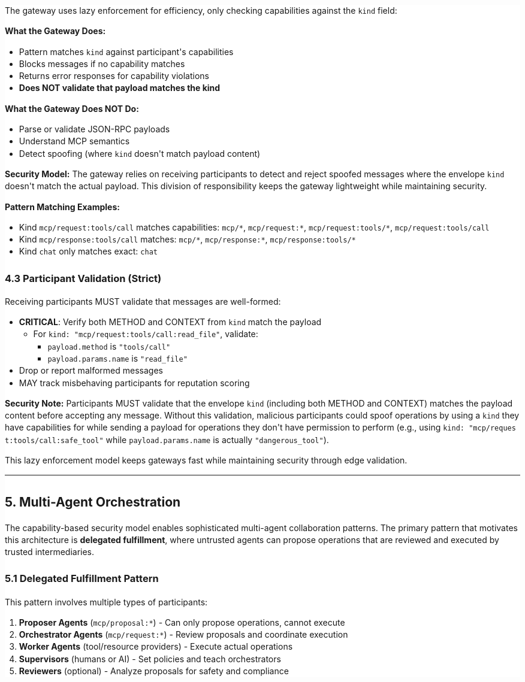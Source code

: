 The gateway uses lazy enforcement for efficiency, only checking capabilities against the `kind` field:

**What the Gateway Does:**
- Pattern matches `kind` against participant's capabilities
- Blocks messages if no capability matches
- Returns error responses for capability violations
- **Does NOT validate that payload matches the kind**

**What the Gateway Does NOT Do:**
- Parse or validate JSON-RPC payloads
- Understand MCP semantics
- Detect spoofing (where `kind` doesn't match payload content)

**Security Model:** The gateway relies on receiving participants to detect and reject spoofed messages where the envelope `kind` doesn't match the actual payload. This division of responsibility keeps the gateway lightweight while maintaining security.

**Pattern Matching Examples:**
- Kind `mcp/request:tools/call` matches capabilities: `mcp/*`, `mcp/request:*`, `mcp/request:tools/*`, `mcp/request:tools/call`
- Kind `mcp/response:tools/call` matches: `mcp/*`, `mcp/response:*`, `mcp/response:tools/*`
- Kind `chat` only matches exact: `chat`

### 4.3 Participant Validation (Strict)

Receiving participants MUST validate that messages are well-formed:
- **CRITICAL**: Verify both METHOD and CONTEXT from `kind` match the payload
  - For `kind: "mcp/request:tools/call:read_file"`, validate:
    - `payload.method` is `"tools/call"`
    - `payload.params.name` is `"read_file"`
- Drop or report malformed messages
- MAY track misbehaving participants for reputation scoring

**Security Note:** Participants MUST validate that the envelope `kind` (including both METHOD and CONTEXT) matches the payload content before accepting any message. Without this validation, malicious participants could spoof operations by using a `kind` they have capabilities for while sending a payload for operations they don't have permission to perform (e.g., using `kind: "mcp/request:tools/call:safe_tool"` while `payload.params.name` is actually `"dangerous_tool"`).

This lazy enforcement model keeps gateways fast while maintaining security through edge validation.

---

## 5. Multi-Agent Orchestration

The capability-based security model enables sophisticated multi-agent collaboration patterns. The primary pattern that motivates this architecture is **delegated fulfillment**, where untrusted agents can propose operations that are reviewed and executed by trusted intermediaries.

### 5.1 Delegated Fulfillment Pattern

This pattern involves multiple types of participants:

1. **Proposer Agents** (`mcp/proposal:*`) - Can only propose operations, cannot execute
2. **Orchestrator Agents** (`mcp/request:*`) - Review proposals and coordinate execution
3. **Worker Agents** (tool/resource providers) - Execute actual operations
4. **Supervisors** (humans or AI) - Set policies and teach orchestrators
5. **Reviewers** (optional) - Analyze proposals for safety and compliance
